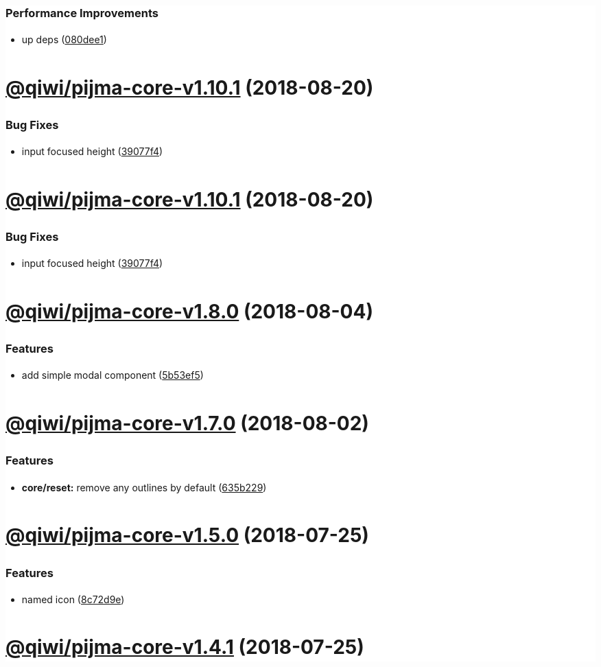 
### Performance Improvements

* up deps ([080dee1](https://github.com/qiwi/pijma/commit/080dee1))

# [@qiwi/pijma-core-v1.10.1](https://github.com/qiwi/pijma/compare/v1.10.0...v1.10.1) (2018-08-20)


### Bug Fixes

* input focused height ([39077f4](https://github.com/qiwi/pijma/commit/39077f4))

# [@qiwi/pijma-core-v1.10.1](https://github.com/qiwi/pijma/compare/v1.10.0...v1.10.1) (2018-08-20)


### Bug Fixes

* input focused height ([39077f4](https://github.com/qiwi/pijma/commit/39077f4))

# [@qiwi/pijma-core-v1.8.0](https://github.com/qiwi/pijma/compare/v1.7.0...v1.8.0) (2018-08-04)


### Features

* add simple modal component ([5b53ef5](https://github.com/qiwi/pijma/commit/5b53ef5))

# [@qiwi/pijma-core-v1.7.0](https://github.com/qiwi/pijma/compare/v1.6.0...v1.7.0) (2018-08-02)


### Features

* **core/reset:** remove any outlines by default ([635b229](https://github.com/qiwi/pijma/commit/635b229))

# [@qiwi/pijma-core-v1.5.0](https://github.com/qiwi/pijma/compare/v1.4.1...v1.5.0) (2018-07-25)


### Features

* named icon ([8c72d9e](https://github.com/qiwi/pijma/commit/8c72d9e))

# [@qiwi/pijma-core-v1.4.1](https://github.com/qiwi/pijma/compare/v1.4.0...v1.4.1) (2018-07-25)
